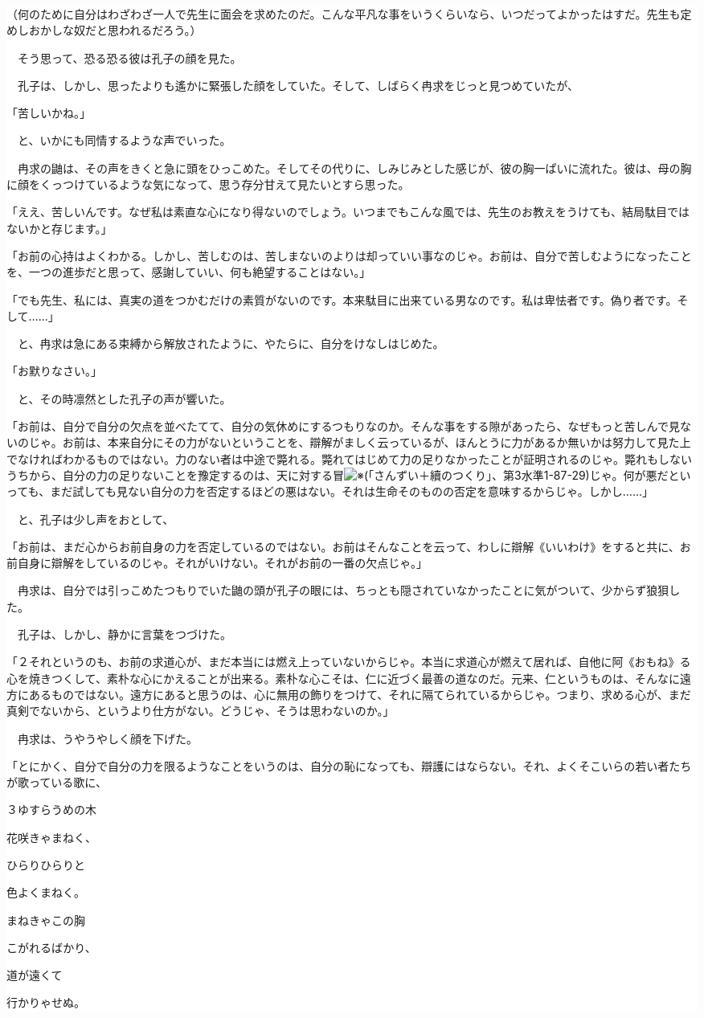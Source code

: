 （何のために自分はわざわざ一人で先生に面会を求めたのだ。こんな平凡な事をいうくらいなら、いつだってよかったはすだ。先生も定めしおかしな奴だと思われるだろう。）

　そう思って、恐る恐る彼は孔子の顔を見た。

　孔子は、しかし、思ったよりも遙かに緊張した顔をしていた。そして、しばらく冉求をじっと見つめていたが、

「苦しいかね。」

　と、いかにも同情するような声でいった。

　冉求の鼬は、その声をきくと急に頭をひっこめた。そしてその代りに、しみじみとした感じが、彼の胸一ぱいに流れた。彼は、母の胸に顔をくっつけているような気になって、思う存分甘えて見たいとすら思った。

「ええ、苦しいんです。なぜ私は素直な心になり得ないのでしょう。いつまでもこんな風では、先生のお教えをうけても、結局駄目ではないかと存じます。」

「お前の心持はよくわかる。しかし、苦しむのは、苦しまないのよりは却っていい事なのじゃ。お前は、自分で苦しむようになったことを、一つの進歩だと思って、感謝していい、何も絶望することはない。」

「でも先生、私には、真実の道をつかむだけの素質がないのです。本来駄目に出来ている男なのです。私は卑怯者です。偽り者です。そして……」

　と、冉求は急にある束縛から解放されたように、やたらに、自分をけなしはじめた。

「お默りなさい。」

　と、その時凛然とした孔子の声が響いた。

「お前は、自分で自分の欠点を並べたてて、自分の気休めにするつもりなのか。そんな事をする隙があったら、なぜもっと苦しんで見ないのじゃ。お前は、本来自分にその力がないということを、辯解がましく云っているが、ほんとうに力があるか無いかは努力して見た上でなければわかるものではない。力のない者は中途で斃れる。斃れてはじめて力の足りなかったことが証明されるのじゃ。斃れもしないうちから、自分の力の足りないことを豫定するのは、天に対する冒![※(「さんずい＋續のつくり」、第3水準1-87-29)](https://www.aozora.gr.jp/cards/001097/files/../../../gaiji/1-87/1-87-29.png)じゃ。何が悪だといっても、まだ試しても見ない自分の力を否定するほどの悪はない。それは生命そのものの否定を意味するからじゃ。しかし……」

　と、孔子は少し声をおとして、

「お前は、まだ心からお前自身の力を否定しているのではない。お前はそんなことを云って、わしに辯解《いいわけ》をすると共に、お前自身に辯解をしているのじゃ。それがいけない。それがお前の一番の欠点じゃ。」

　冉求は、自分では引っこめたつもりでいた鼬の頭が孔子の眼には、ちっとも隠されていなかったことに気がついて、少からず狼狽した。

　孔子は、しかし、静かに言葉をつづけた。

「２それというのも、お前の求道心が、まだ本当には燃え上っていないからじゃ。本当に求道心が燃えて居れば、自他に阿《おもね》る心を焼きつくして、素朴な心にかえることが出来る。素朴な心こそは、仁に近づく最善の道なのだ。元来、仁というものは、そんなに遠方にあるものではない。遠方にあると思うのは、心に無用の飾りをつけて、それに隔てられているからじゃ。つまり、求める心が、まだ真剣でないから、というより仕方がない。どうじゃ、そうは思わないのか。」

　冉求は、うやうやしく顔を下げた。

「とにかく、自分で自分の力を限るようなことをいうのは、自分の恥になっても、辯護にはならない。それ、よくそこいらの若い者たちが歌っている歌に、


３ゆすらうめの木

花咲きゃまねく、

ひらりひらりと

色よくまねく。



まねきゃこの胸

こがれるばかり、

道が遠くて

行かりゃせぬ。

